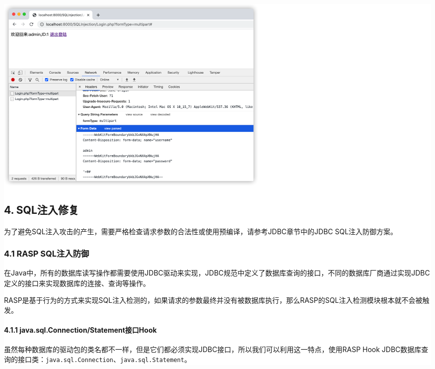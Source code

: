 <img src="../images/image-20201114220410465.png" alt="image-20201114220410465" style="zoom:50%;" />





## 4. SQL注入修复

为了避免SQL注入攻击的产生，需要严格检查请求参数的合法性或使用预编译，请参考JDBC章节中的JDBC SQL注入防御方案。



### 4.1 RASP SQL注入防御

在Java中，所有的数据库读写操作都需要使用JDBC驱动来实现，JDBC规范中定义了数据库查询的接口，不同的数据库厂商通过实现JDBC定义的接口来实现数据库的连接、查询等操作。

RASP是基于行为的方式来实现SQL注入检测的，如果请求的参数最终并没有被数据库执行，那么RASP的SQL注入检测模块根本就不会被触发。



#### 4.1.1 java.sql.Connection/Statement接口Hook

虽然每种数据库的驱动包的类名都不一样，但是它们都必须实现JDBC接口，所以我们可以利用这一特点，使用RASP Hook JDBC数据库查询的接口类：`java.sql.Connection`、`java.sql.Statement`。
